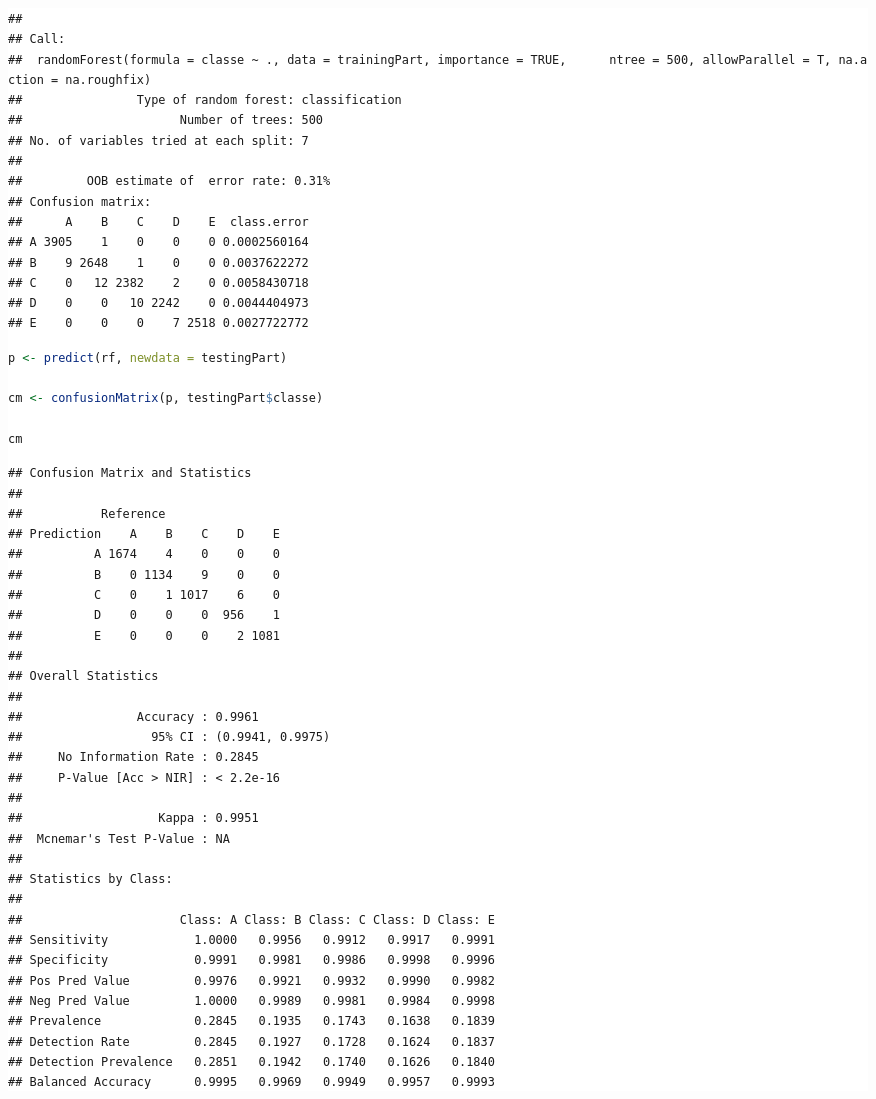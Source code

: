 ```
## 
## Call:
##  randomForest(formula = classe ~ ., data = trainingPart, importance = TRUE,      ntree = 500, allowParallel = T, na.action = na.roughfix) 
##                Type of random forest: classification
##                      Number of trees: 500
## No. of variables tried at each split: 7
## 
##         OOB estimate of  error rate: 0.31%
## Confusion matrix:
##      A    B    C    D    E  class.error
## A 3905    1    0    0    0 0.0002560164
## B    9 2648    1    0    0 0.0037622272
## C    0   12 2382    2    0 0.0058430718
## D    0    0   10 2242    0 0.0044404973
## E    0    0    0    7 2518 0.0027722772
```

```r
p <- predict(rf, newdata = testingPart)

cm <- confusionMatrix(p, testingPart$classe)

cm
```

```
## Confusion Matrix and Statistics
## 
##           Reference
## Prediction    A    B    C    D    E
##          A 1674    4    0    0    0
##          B    0 1134    9    0    0
##          C    0    1 1017    6    0
##          D    0    0    0  956    1
##          E    0    0    0    2 1081
## 
## Overall Statistics
##                                           
##                Accuracy : 0.9961          
##                  95% CI : (0.9941, 0.9975)
##     No Information Rate : 0.2845          
##     P-Value [Acc > NIR] : < 2.2e-16       
##                                           
##                   Kappa : 0.9951          
##  Mcnemar's Test P-Value : NA              
## 
## Statistics by Class:
## 
##                      Class: A Class: B Class: C Class: D Class: E
## Sensitivity            1.0000   0.9956   0.9912   0.9917   0.9991
## Specificity            0.9991   0.9981   0.9986   0.9998   0.9996
## Pos Pred Value         0.9976   0.9921   0.9932   0.9990   0.9982
## Neg Pred Value         1.0000   0.9989   0.9981   0.9984   0.9998
## Prevalence             0.2845   0.1935   0.1743   0.1638   0.1839
## Detection Rate         0.2845   0.1927   0.1728   0.1624   0.1837
## Detection Prevalence   0.2851   0.1942   0.1740   0.1626   0.1840
## Balanced Accuracy      0.9995   0.9969   0.9949   0.9957   0.9993
```
